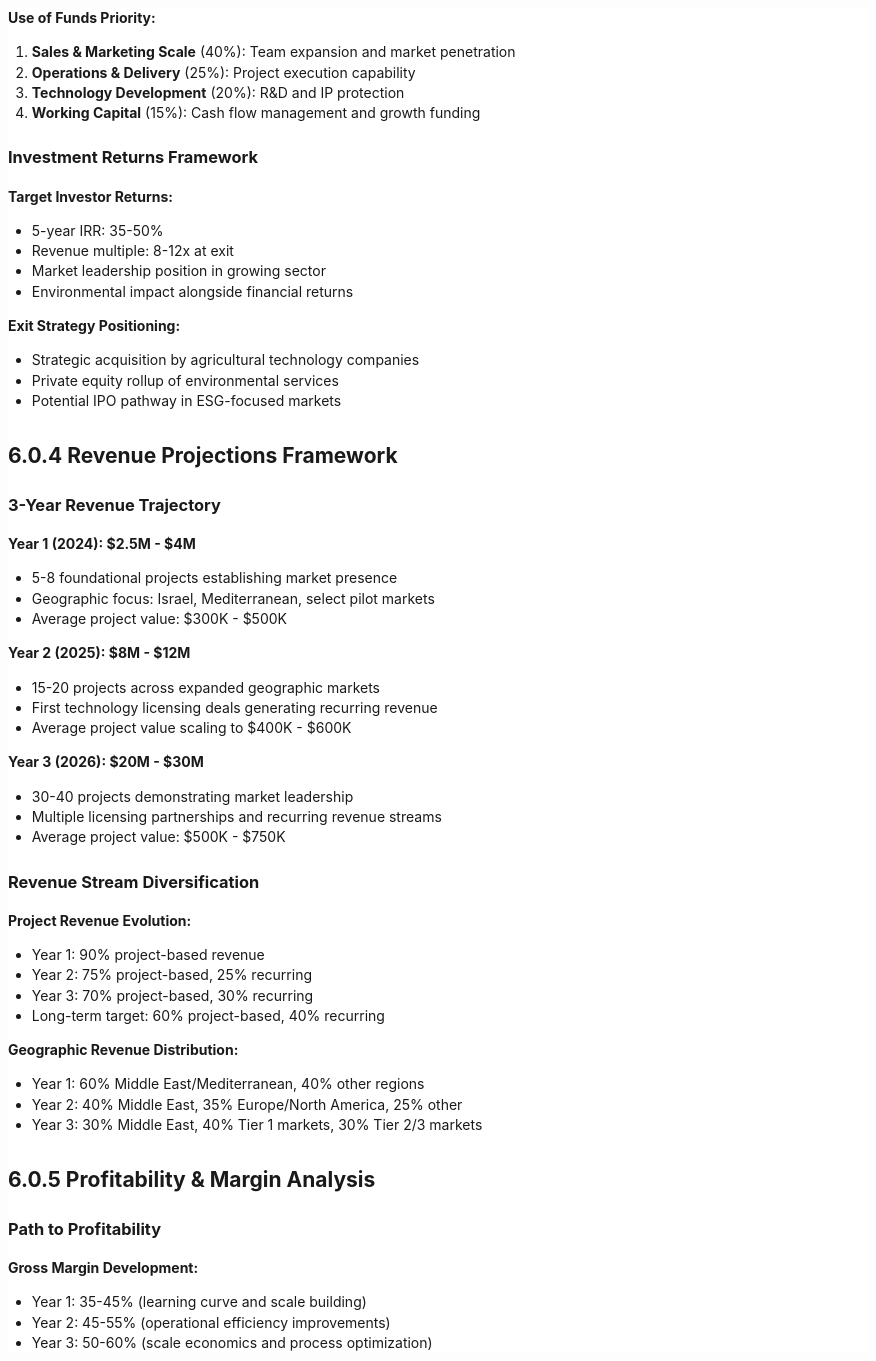 **Use of Funds Priority:**
1. **Sales & Marketing Scale** (40%): Team expansion and market penetration
2. **Operations & Delivery** (25%): Project execution capability
3. **Technology Development** (20%): R&D and IP protection
4. **Working Capital** (15%): Cash flow management and growth funding

### Investment Returns Framework
**Target Investor Returns:**
- 5-year IRR: 35-50%
- Revenue multiple: 8-12x at exit
- Market leadership position in growing sector
- Environmental impact alongside financial returns

**Exit Strategy Positioning:**
- Strategic acquisition by agricultural technology companies
- Private equity rollup of environmental services
- Potential IPO pathway in ESG-focused markets

## 6.0.4 Revenue Projections Framework

### 3-Year Revenue Trajectory
**Year 1 (2024): $2.5M - $4M**
- 5-8 foundational projects establishing market presence
- Geographic focus: Israel, Mediterranean, select pilot markets
- Average project value: $300K - $500K

**Year 2 (2025): $8M - $12M**
- 15-20 projects across expanded geographic markets
- First technology licensing deals generating recurring revenue
- Average project value scaling to $400K - $600K

**Year 3 (2026): $20M - $30M**
- 30-40 projects demonstrating market leadership
- Multiple licensing partnerships and recurring revenue streams
- Average project value: $500K - $750K

### Revenue Stream Diversification
**Project Revenue Evolution:**
- Year 1: 90% project-based revenue
- Year 2: 75% project-based, 25% recurring
- Year 3: 70% project-based, 30% recurring
- Long-term target: 60% project-based, 40% recurring

**Geographic Revenue Distribution:**
- Year 1: 60% Middle East/Mediterranean, 40% other regions
- Year 2: 40% Middle East, 35% Europe/North America, 25% other
- Year 3: 30% Middle East, 40% Tier 1 markets, 30% Tier 2/3 markets

## 6.0.5 Profitability & Margin Analysis

### Path to Profitability
**Gross Margin Development:**
- Year 1: 35-45% (learning curve and scale building)
- Year 2: 45-55% (operational efficiency improvements)
- Year 3: 50-60% (scale economics and process optimization)
